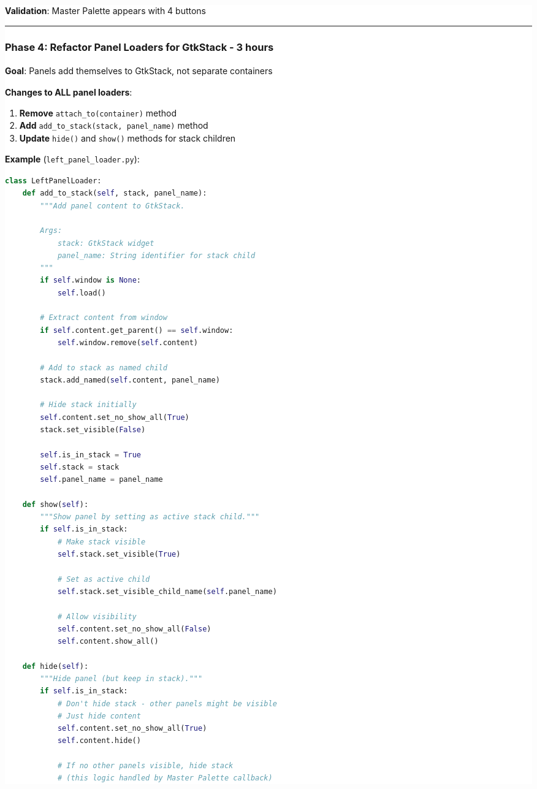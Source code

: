 **Validation**: Master Palette appears with 4 buttons

---

### Phase 4: Refactor Panel Loaders for GtkStack - 3 hours

**Goal**: Panels add themselves to GtkStack, not separate containers

**Changes to ALL panel loaders**:

1. **Remove** `attach_to(container)` method
2. **Add** `add_to_stack(stack, panel_name)` method
3. **Update** `hide()` and `show()` methods for stack children

**Example** (`left_panel_loader.py`):
```python
class LeftPanelLoader:
    def add_to_stack(self, stack, panel_name):
        """Add panel content to GtkStack.
        
        Args:
            stack: GtkStack widget
            panel_name: String identifier for stack child
        """
        if self.window is None:
            self.load()
        
        # Extract content from window
        if self.content.get_parent() == self.window:
            self.window.remove(self.content)
        
        # Add to stack as named child
        stack.add_named(self.content, panel_name)
        
        # Hide stack initially
        self.content.set_no_show_all(True)
        stack.set_visible(False)
        
        self.is_in_stack = True
        self.stack = stack
        self.panel_name = panel_name
    
    def show(self):
        """Show panel by setting as active stack child."""
        if self.is_in_stack:
            # Make stack visible
            self.stack.set_visible(True)
            
            # Set as active child
            self.stack.set_visible_child_name(self.panel_name)
            
            # Allow visibility
            self.content.set_no_show_all(False)
            self.content.show_all()
    
    def hide(self):
        """Hide panel (but keep in stack)."""
        if self.is_in_stack:
            # Don't hide stack - other panels might be visible
            # Just hide content
            self.content.set_no_show_all(True)
            self.content.hide()
            
            # If no other panels visible, hide stack
            # (this logic handled by Master Palette callback)
```